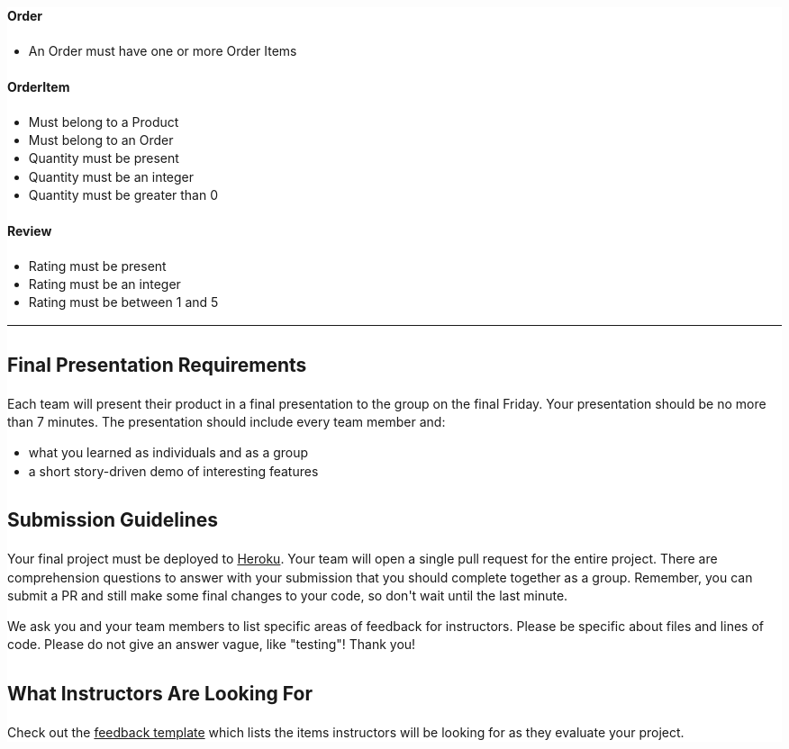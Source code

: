 #### Order
- An Order must have one or more Order Items

#### OrderItem
- Must belong to a Product
- Must belong to an Order
- Quantity must be present
- Quantity must be an integer
- Quantity must be greater than 0

#### Review
- Rating must be present
- Rating must be an integer
- Rating must be between 1 and 5

---

## Final Presentation Requirements

Each team will present their product in a final presentation to the group on the final Friday. Your presentation should be no more than 7 minutes. The presentation should include every team member and:
- what you learned as individuals and as a group
- a short story-driven demo of interesting features

## Submission Guidelines

Your final project must be deployed to [Heroku](http://heroku.com). Your team will open a single pull request for the entire project. There are comprehension questions to answer with your submission that you should complete together as a group. Remember, you can submit a PR and still make some final changes to your code, so don't wait until the last minute.

We ask you and your team members to list specific areas of feedback for instructors. Please be specific about files and lines of code. Please do not give an answer vague, like "testing"! Thank you!

## What Instructors Are Looking For
Check out the [feedback template](feedback.md) which lists the items instructors will be looking for as they evaluate your project.
